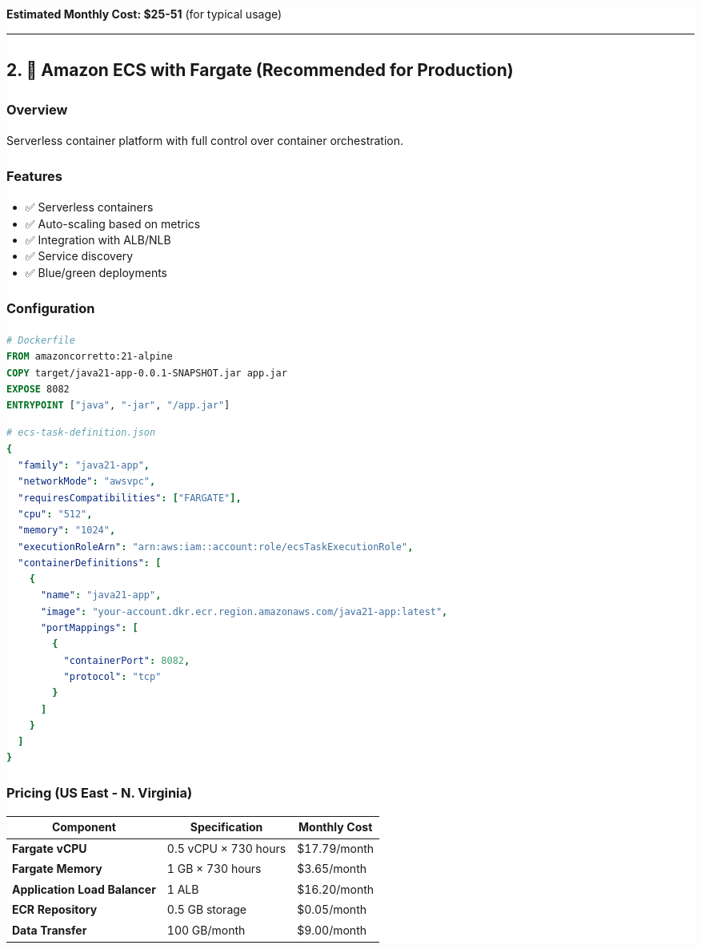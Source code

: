 **Estimated Monthly Cost: $25-51** (for typical usage)

---

## 2. 🐳 Amazon ECS with Fargate (Recommended for Production)

### Overview
Serverless container platform with full control over container orchestration.

### Features
- ✅ Serverless containers
- ✅ Auto-scaling based on metrics
- ✅ Integration with ALB/NLB
- ✅ Service discovery
- ✅ Blue/green deployments

### Configuration
```dockerfile
# Dockerfile
FROM amazoncorretto:21-alpine
COPY target/java21-app-0.0.1-SNAPSHOT.jar app.jar
EXPOSE 8082
ENTRYPOINT ["java", "-jar", "/app.jar"]
```

```yaml
# ecs-task-definition.json
{
  "family": "java21-app",
  "networkMode": "awsvpc",
  "requiresCompatibilities": ["FARGATE"],
  "cpu": "512",
  "memory": "1024",
  "executionRoleArn": "arn:aws:iam::account:role/ecsTaskExecutionRole",
  "containerDefinitions": [
    {
      "name": "java21-app",
      "image": "your-account.dkr.ecr.region.amazonaws.com/java21-app:latest",
      "portMappings": [
        {
          "containerPort": 8082,
          "protocol": "tcp"
        }
      ]
    }
  ]
}
```

### Pricing (US East - N. Virginia)
| Component | Specification | Monthly Cost |
|-----------|---------------|--------------|
| **Fargate vCPU** | 0.5 vCPU × 730 hours | $17.79/month |
| **Fargate Memory** | 1 GB × 730 hours | $3.65/month |
| **Application Load Balancer** | 1 ALB | $16.20/month |
| **ECR Repository** | 0.5 GB storage | $0.05/month |
| **Data Transfer** | 100 GB/month | $9.00/month |
